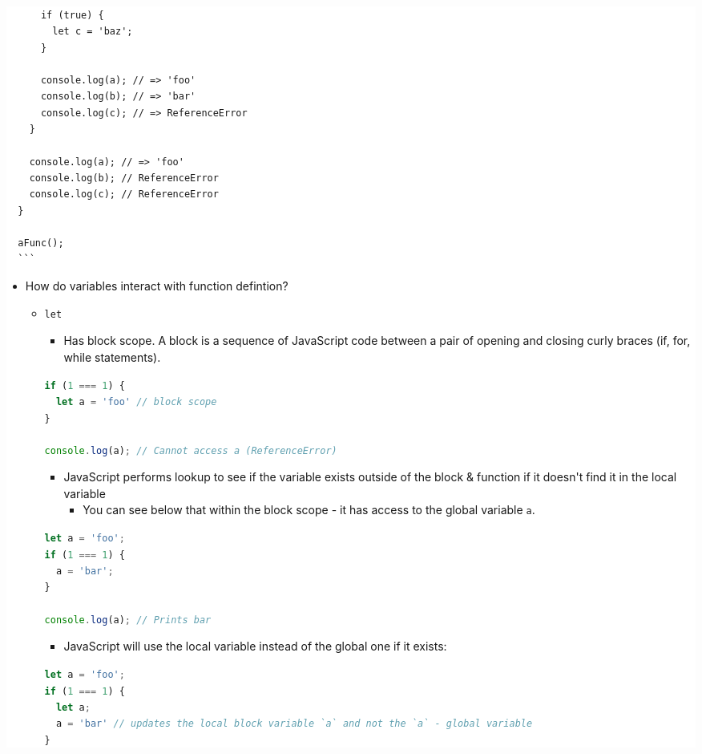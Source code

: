           if (true) {
            let c = 'baz';
          }
      
          console.log(a); // => 'foo'
          console.log(b); // => 'bar'
          console.log(c); // => ReferenceError
        }
      
        console.log(a); // => 'foo'
        console.log(b); // ReferenceError
        console.log(c); // ReferenceError
      }
      
      aFunc();
      ```

      

* How do variables interact with function defintion?

  * `let`

    * Has block scope. A block is a sequence of JavaScript code between a pair of opening and closing curly braces (if, for, while statements).

    ```javascript
    if (1 === 1) {
      let a = 'foo' // block scope
    }
    
    console.log(a); // Cannot access a (ReferenceError)
    ```

    

    * JavaScript performs lookup to see if the variable exists outside of the block & function if it doesn't find it in the local variable
      * You can see below that within the block scope - it has access to the global variable `a`. 

    ```javascript
    let a = 'foo';
    if (1 === 1) {
      a = 'bar';
    }
    
    console.log(a); // Prints bar
    ```

    

    * JavaScript will use the local variable instead of the global one if it exists:

    ```javascript
    let a = 'foo';
    if (1 === 1) {
      let a;
      a = 'bar' // updates the local block variable `a` and not the `a` - global variable
    }
    